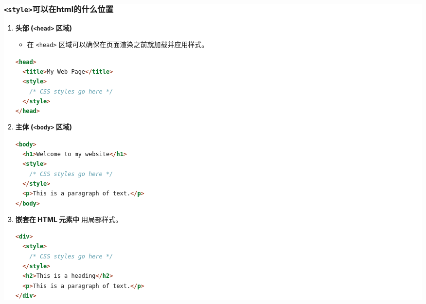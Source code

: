 


### `<style>`可以在html的什么位置

1. **头部 (`<head>` 区域)**

   - 在 `<head>` 区域可以确保在页面渲染之前就加载并应用样式。

   ```html
   <head>
     <title>My Web Page</title>
     <style>
       /* CSS styles go here */
     </style>
   </head>
   ```

2. **主体 (`<body>` 区域)**

   ```html
   <body>
     <h1>Welcome to my website</h1>
     <style>
       /* CSS styles go here */
     </style>
     <p>This is a paragraph of text.</p>
   </body>
   ```

3. **嵌套在 HTML 元素中** 用局部样式。

   ```html
   <div>
     <style>
       /* CSS styles go here */
     </style>
     <h2>This is a heading</h2>
     <p>This is a paragraph of text.</p>
   </div>
   ```
